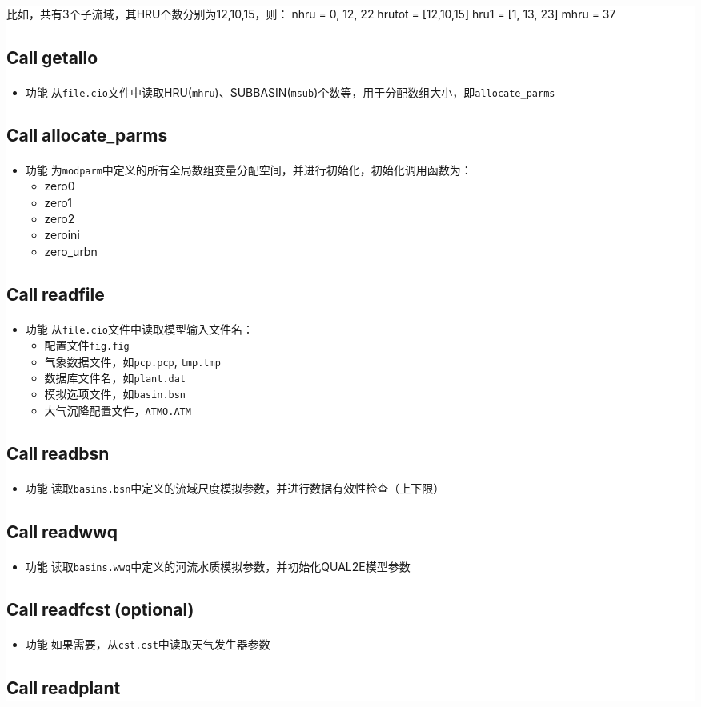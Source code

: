   比如，共有3个子流域，其HRU个数分别为12,10,15，则：
  nhru = 0, 12, 22
  hrutot = [12,10,15]
  hru1 = [1, 13, 23]
  mhru = 37
  
  
  

## Call getallo

+ 功能
  从`file.cio`文件中读取HRU(`mhru`)、SUBBASIN(`msub`)个数等，用于分配数组大小，即`allocate_parms`

## Call allocate_parms

+ 功能
  为`modparm`中定义的所有全局数组变量分配空间，并进行初始化，初始化调用函数为：
  + zero0
  + zero1
  + zero2
  + zeroini
  + zero_urbn

## Call readfile

+ 功能
  从`file.cio`文件中读取模型输入文件名：
  + 配置文件`fig.fig`
  + 气象数据文件，如`pcp.pcp`, `tmp.tmp`
  + 数据库文件名，如`plant.dat`
  + 模拟选项文件，如`basin.bsn`
  + 大气沉降配置文件，`ATMO.ATM`


## Call readbsn

+ 功能
  读取`basins.bsn`中定义的流域尺度模拟参数，并进行数据有效性检查（上下限）

## Call readwwq

+ 功能
  读取`basins.wwq`中定义的河流水质模拟参数，并初始化QUAL2E模型参数

## Call readfcst (optional)

+ 功能
  如果需要，从`cst.cst`中读取天气发生器参数

## Call readplant

